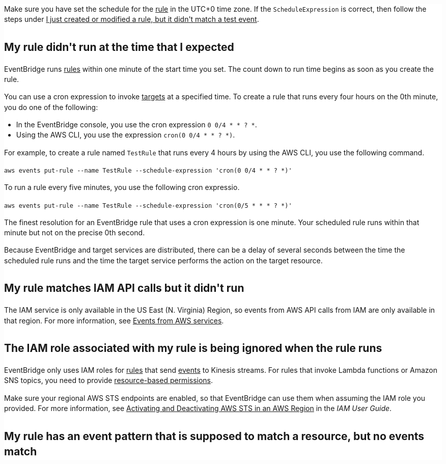 Make sure you have set the schedule for the [rule](eb-rules.md) in the UTC\+0 time zone\. If the `ScheduleExpression` is correct, then follow the steps under [I just created or modified a rule, but it didn't match a test event](#eb-rule-does-not-match)\.

## My rule didn't run at the time that I expected<a name="eb-rule-did-not-trigger-on-time"></a>

EventBridge runs [rules](eb-rules.md) within one minute of the start time you set\. The count down to run time begins as soon as you create the rule\.

You can use a cron expression to invoke [targets](eb-targets.md) at a specified time\. To create a rule that runs every four hours on the 0th minute, you do one of the following:
+ In the EventBridge console, you use the cron expression `0 0/4 * * ? *`\.
+ Using the AWS CLI, you use the expression `cron(0 0/4 * * ? *)`\.

For example, to create a rule named `TestRule` that runs every 4 hours by using the AWS CLI, you use the following command\.

```
aws events put-rule --name TestRule --schedule-expression 'cron(0 0/4 * * ? *)'
```

To run a rule every five minutes, you use the following cron expressio\.

```
aws events put-rule --name TestRule --schedule-expression 'cron(0/5 * * * ? *)'
```

The finest resolution for an EventBridge rule that uses a cron expression is one minute\. Your scheduled rule runs within that minute but not on the precise 0th second\.

Because EventBridge and target services are distributed, there can be a delay of several seconds between the time the scheduled rule runs and the time the target service performs the action on the target resource\.

## My rule matches IAM API calls but it didn't run<a name="eb-rule-did-not-trigger-iam"></a>

The IAM service is only available in the US East \(N\. Virginia\) Region, so events from AWS API calls from IAM are only available in that region\. For more information, see [Events from AWS services](eb-service-event.md)\.

## The IAM role associated with my rule is being ignored when the rule runs<a name="eb-iam-role-ignored"></a>

EventBridge only uses IAM roles for [rules](eb-rules.md) that send [events](eb-events.md) to Kinesis streams\. For rules that invoke Lambda functions or Amazon SNS topics, you need to provide [resource\-based permissions](eb-use-resource-based.md)\.

Make sure your regional AWS STS endpoints are enabled, so that EventBridge can use them when assuming the IAM role you provided\. For more information, see [Activating and Deactivating AWS STS in an AWS Region](https://docs.aws.amazon.com/IAM/latest/UserGuide/id_credentials_temp_enable-regions.html) in the *IAM User Guide*\.

## My rule has an event pattern that is supposed to match a resource, but no events match<a name="eb-events-do-not-match-rule"></a>
